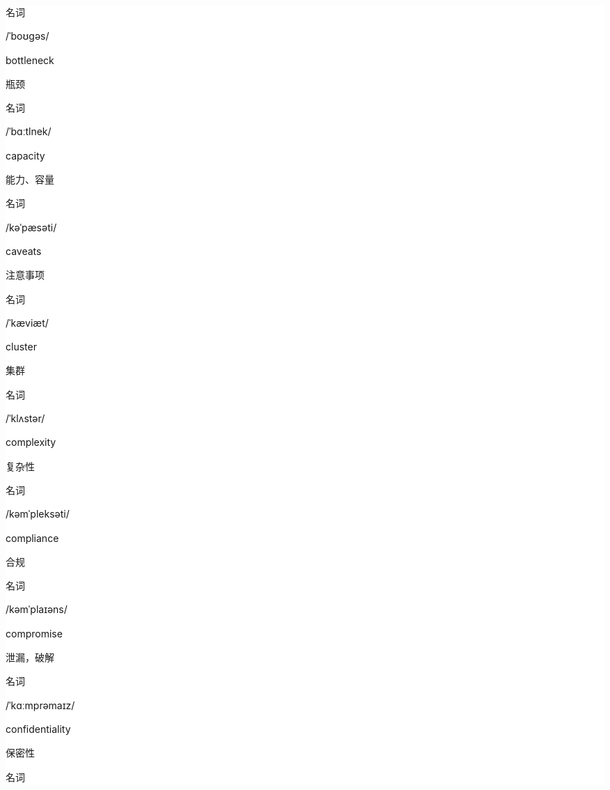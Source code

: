 名词

/ˈboʊɡəs/

bottleneck

瓶颈

名词

/ˈbɑːtlnek/

capacity

能力、容量

名词

/kəˈpæsəti/

caveats

注意事项

名词

/ˈkæviæt/

cluster

集群

名词

/ˈklʌstər/

complexity

复杂性

名词

/kəmˈpleksəti/

compliance

合规

名词

/kəmˈplaɪəns/

compromise

泄漏，破解

名词

/ˈkɑːmprəmaɪz/

confidentiality

保密性

名词
